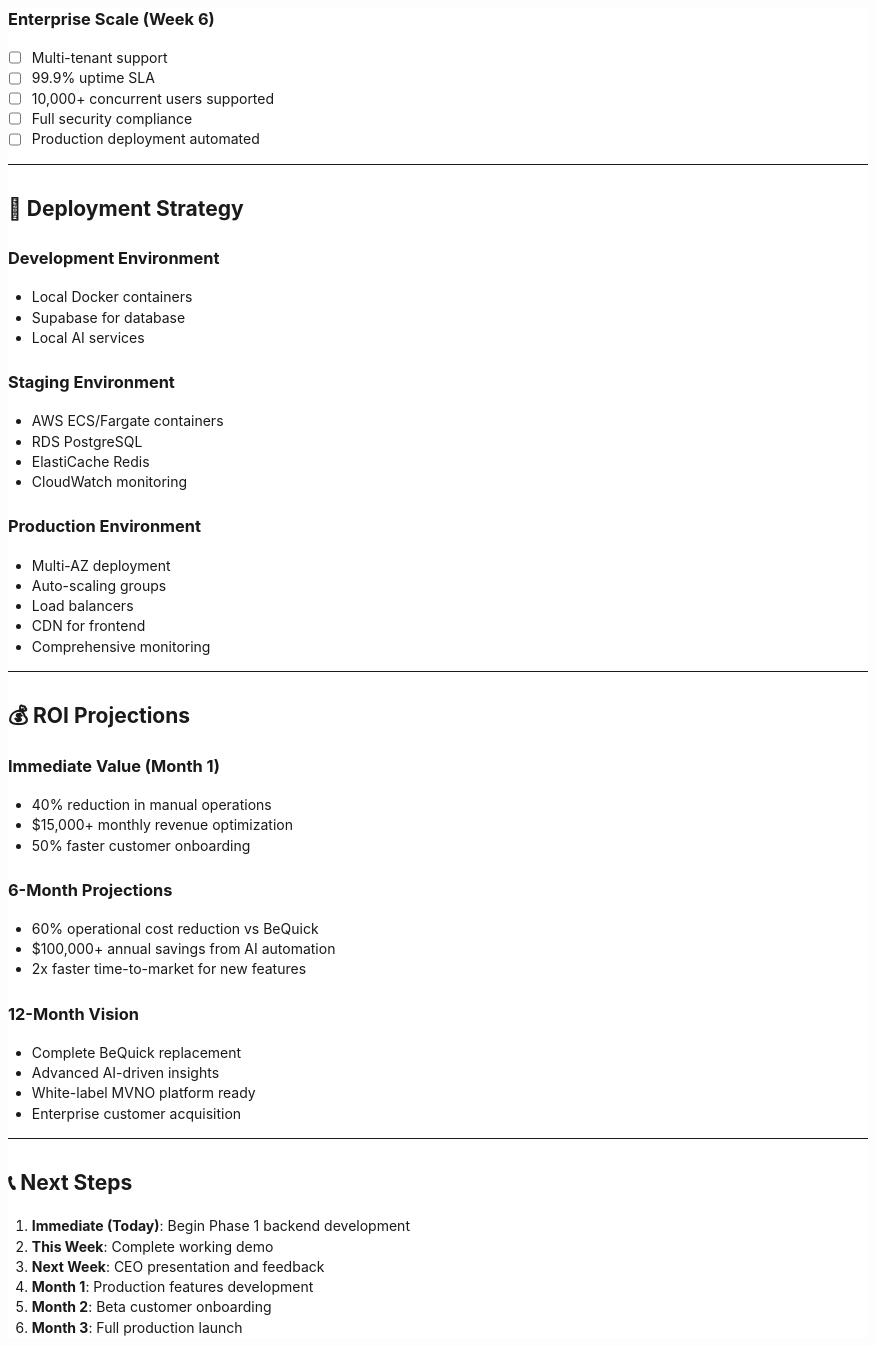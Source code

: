 ### Enterprise Scale (Week 6)
- [ ] Multi-tenant support
- [ ] 99.9% uptime SLA
- [ ] 10,000+ concurrent users supported
- [ ] Full security compliance
- [ ] Production deployment automated

---

## 🚀 Deployment Strategy

### Development Environment
- Local Docker containers
- Supabase for database
- Local AI services

### Staging Environment
- AWS ECS/Fargate containers
- RDS PostgreSQL
- ElastiCache Redis
- CloudWatch monitoring

### Production Environment
- Multi-AZ deployment
- Auto-scaling groups
- Load balancers
- CDN for frontend
- Comprehensive monitoring

---

## 💰 ROI Projections

### Immediate Value (Month 1)
- 40% reduction in manual operations
- $15,000+ monthly revenue optimization
- 50% faster customer onboarding

### 6-Month Projections
- 60% operational cost reduction vs BeQuick
- $100,000+ annual savings from AI automation
- 2x faster time-to-market for new features

### 12-Month Vision
- Complete BeQuick replacement
- Advanced AI-driven insights
- White-label MVNO platform ready
- Enterprise customer acquisition

---

## 📞 Next Steps

1. **Immediate (Today)**: Begin Phase 1 backend development
2. **This Week**: Complete working demo
3. **Next Week**: CEO presentation and feedback
4. **Month 1**: Production features development
5. **Month 2**: Beta customer onboarding
6. **Month 3**: Full production launch 
